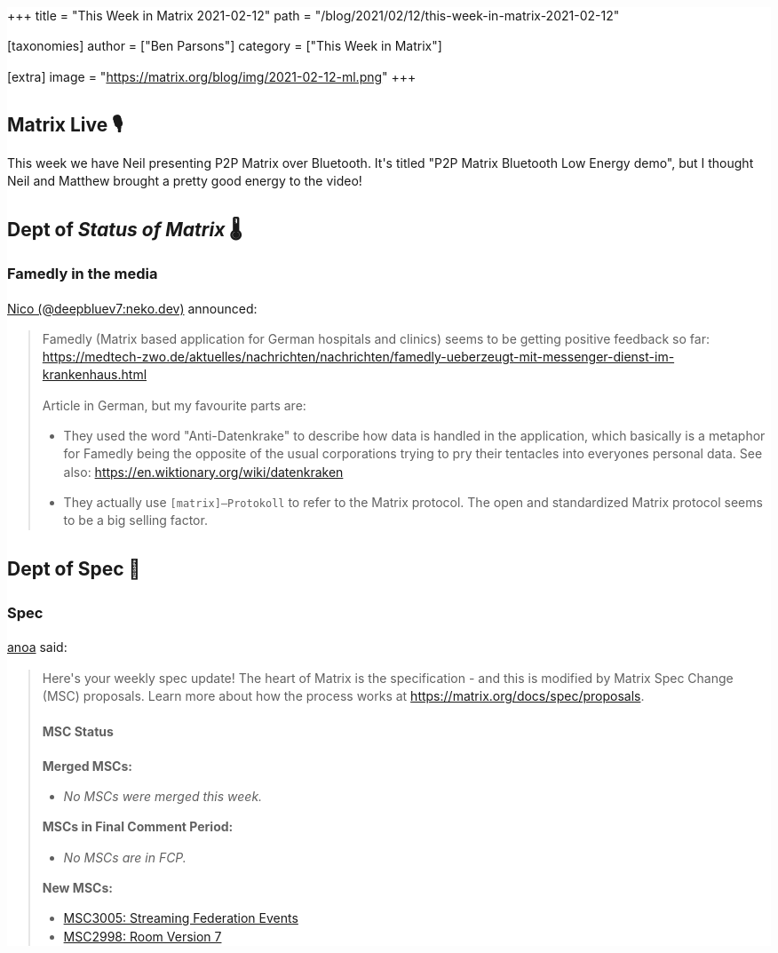 +++
title = "This Week in Matrix 2021-02-12"
path = "/blog/2021/02/12/this-week-in-matrix-2021-02-12"

[taxonomies]
author = ["Ben Parsons"]
category = ["This Week in Matrix"]

[extra]
image = "https://matrix.org/blog/img/2021-02-12-ml.png"
+++

## Matrix Live 🎙

<iframe width="560" height="315" src="https://www.youtube.com/embed/wdy3lUxYxuU" frameborder="0" allow="accelerometer; autoplay; clipboard-write; encrypted-media; gyroscope; picture-in-picture" allowfullscreen></iframe>

This week we have Neil presenting P2P Matrix over Bluetooth. It's titled "P2P Matrix Bluetooth Low Energy demo", but I thought Neil and Matthew brought a pretty good energy to the video!

## Dept of *Status of Matrix* 🌡️

### Famedly in the media

[Nico (@deepbluev7:neko.dev)](https://matrix.to/#/@deepbluev7:neko.dev) announced:

> Famedly (Matrix based application for German hospitals and clinics) seems to be getting positive feedback so far: https://medtech-zwo.de/aktuelles/nachrichten/nachrichten/famedly-ueberzeugt-mit-messenger-dienst-im-krankenhaus.html
>
> Article in German, but my favourite parts are:
>
> * They used the word "Anti-Datenkrake" to describe how data is handled in the application, which basically is a metaphor for Famedly being the opposite of the usual corporations trying to pry their tentacles into everyones personal data. See also: https://en.wiktionary.org/wiki/datenkraken
>
> * They actually use `[matrix]–Protokoll` to refer to the Matrix protocol. The open and standardized Matrix protocol seems to be a big selling factor.

## Dept of Spec 📜

### Spec

[anoa](https://matrix.to/#/@andrewm:amorgan.xyz) said:

> Here's your weekly spec update! The heart of Matrix is the specification - and this is modified by Matrix Spec Change (MSC) proposals. Learn more about how the process works at https://matrix.org/docs/spec/proposals.
>
>
> #### MSC Status
>
> **Merged MSCs:**
>
> * *No MSCs were merged this week.*
>
> **MSCs in Final Comment Period:**
>
> * *No MSCs are in FCP.*
>
> **New MSCs:**
>
> * [MSC3005: Streaming Federation Events](https://github.com/matrix-org/matrix-doc/pull/3005)
> * [MSC2998: Room Version 7](https://github.com/matrix-org/matrix-doc/pull/2998)

[#TWIM:matrix.org]: https://matrix.to/#/#TWIM:matrix.org